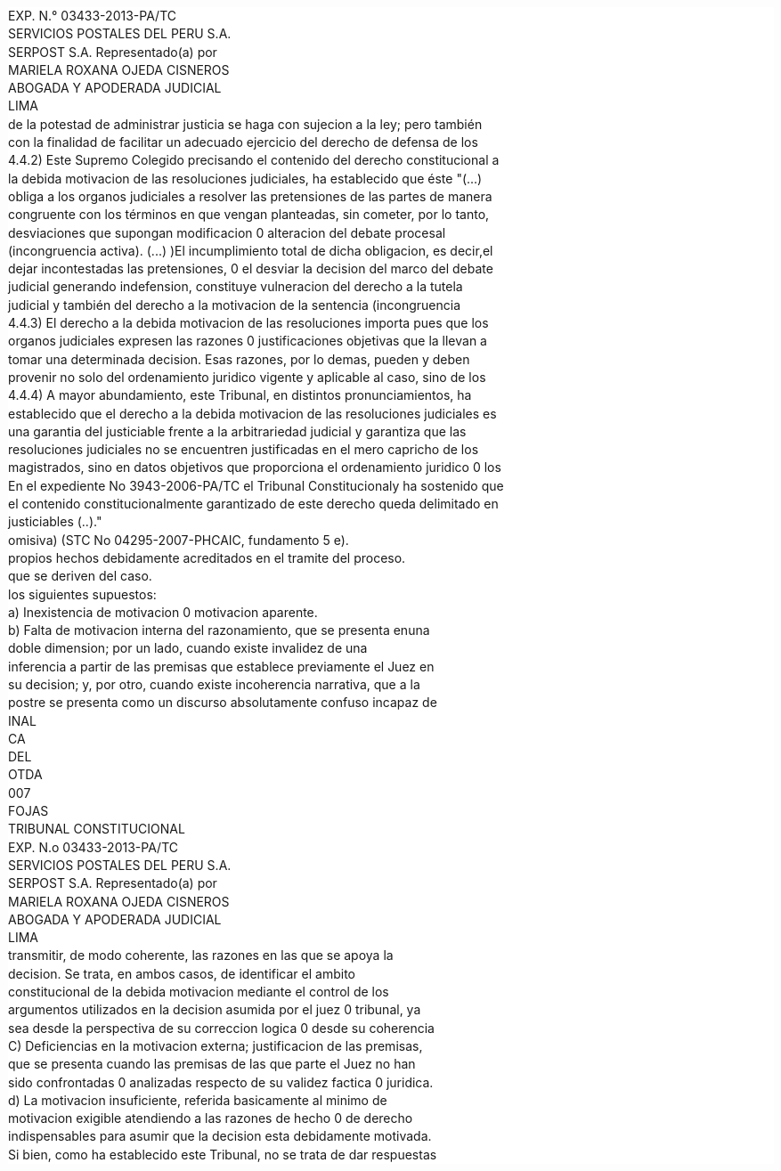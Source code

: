 EXP. N.° 03433-2013-PA/TC  
SERVICIOS POSTALES DEL PERU S.A.  
SERPOST S.A. Representado(a) por  
MARIELA ROXANA OJEDA CISNEROS  
ABOGADA Y APODERADA JUDICIAL  
LIMA  
de la potestad de administrar justicia se haga con sujecion a la ley; pero también  
con la finalidad de facilitar un adecuado ejercicio del derecho de defensa de los  
4.4.2) Este Supremo Colegido precisando el contenido del derecho constitucional a  
la debida motivacion de las resoluciones judiciales, ha establecido que éste "(...)  
obliga a los organos judiciales a resolver las pretensiones de las partes de manera  
congruente con los términos en que vengan planteadas, sin cometer, por lo tanto,  
desviaciones que supongan modificacion 0 alteracion del debate procesal  
(incongruencia activa). (...) )El incumplimiento total de dicha obligacion, es decir,el  
dejar incontestadas las pretensiones, 0 el desviar la decision del marco del debate  
judicial generando indefension, constituye vulneracion del derecho a la tutela  
judicial y también del derecho a la motivacion de la sentencia (incongruencia  
4.4.3) El derecho a la debida motivacion de las resoluciones importa pues que los  
organos judiciales expresen las razones 0 justificaciones objetivas que la llevan a  
tomar una determinada decision. Esas razones, por lo demas, pueden y deben  
provenir no solo del ordenamiento juridico vigente y aplicable al caso, sino de los  
4.4.4) A mayor abundamiento, este Tribunal, en distintos pronunciamientos, ha  
establecido que el derecho a la debida motivacion de las resoluciones judiciales es  
una garantia del justiciable frente a la arbitrariedad judicial y garantiza que las  
resoluciones judiciales no se encuentren justificadas en el mero capricho de los  
magistrados, sino en datos objetivos que proporciona el ordenamiento juridico 0 los  
En el expediente No 3943-2006-PA/TC el Tribunal Constitucionaly ha sostenido que  
el contenido constitucionalmente garantizado de este derecho queda delimitado en  
justiciables (..)."  
omisiva) (STC No 04295-2007-PHCAIC, fundamento 5 e).  
propios hechos debidamente acreditados en el tramite del proceso.  
que se deriven del caso.  
los siguientes supuestos:  
a) Inexistencia de motivacion 0 motivacion aparente.  
b) Falta de motivacion interna del razonamiento, que se presenta enuna  
doble dimension; por un lado, cuando existe invalidez de una  
inferencia a partir de las premisas que establece previamente el Juez en  
su decision; y, por otro, cuando existe incoherencia narrativa, que a la  
postre se presenta como un discurso absolutamente confuso incapaz de  
INAL  
CA  
DEL  
OTDA  
007  
FOJAS  
TRIBUNAL CONSTITUCIONAL  
EXP. N.o 03433-2013-PA/TC  
SERVICIOS POSTALES DEL PERU S.A.  
SERPOST S.A. Representado(a) por  
MARIELA ROXANA OJEDA CISNEROS  
ABOGADA Y APODERADA JUDICIAL  
LIMA  
transmitir, de modo coherente, las razones en las que se apoya la  
decision. Se trata, en ambos casos, de identificar el ambito  
constitucional de la debida motivacion mediante el control de los  
argumentos utilizados en la decision asumida por el juez 0 tribunal, ya  
sea desde la perspectiva de su correccion logica 0 desde su coherencia  
C) Deficiencias en la motivacion externa; justificacion de las premisas,  
que se presenta cuando las premisas de las que parte el Juez no han  
sido confrontadas 0 analizadas respecto de su validez factica 0 juridica.  
d) La motivacion insuficiente, referida basicamente al minimo de  
motivacion exigible atendiendo a las razones de hecho 0 de derecho  
indispensables para asumir que la decision esta debidamente motivada.  
Si bien, como ha establecido este Tribunal, no se trata de dar respuestas  